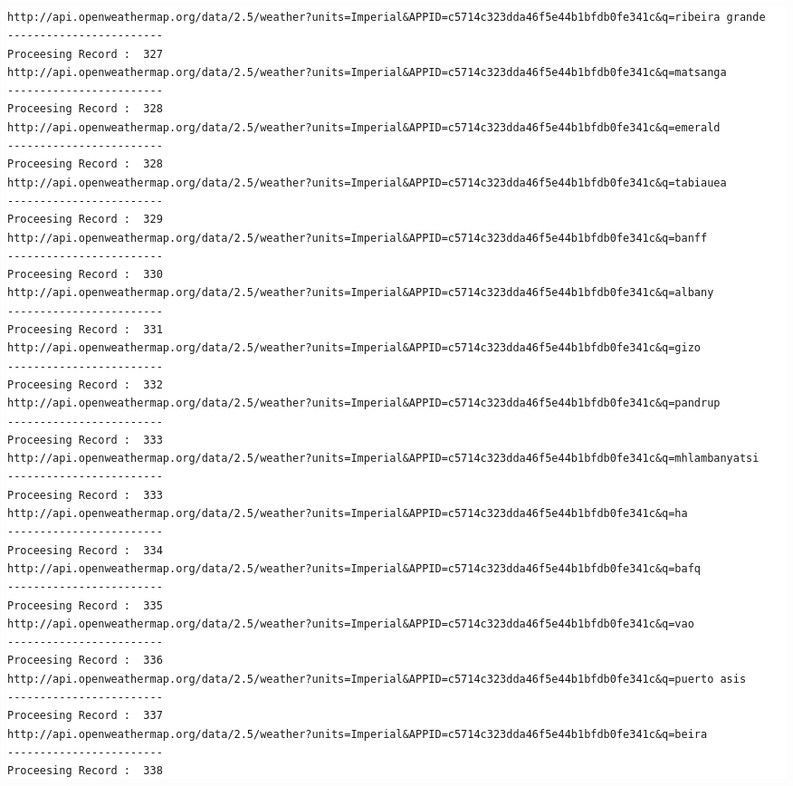     http://api.openweathermap.org/data/2.5/weather?units=Imperial&APPID=c5714c323dda46f5e44b1bfdb0fe341c&q=ribeira grande
    ------------------------
    Proceesing Record :  327
    http://api.openweathermap.org/data/2.5/weather?units=Imperial&APPID=c5714c323dda46f5e44b1bfdb0fe341c&q=matsanga
    ------------------------
    Proceesing Record :  328
    http://api.openweathermap.org/data/2.5/weather?units=Imperial&APPID=c5714c323dda46f5e44b1bfdb0fe341c&q=emerald
    ------------------------
    Proceesing Record :  328
    http://api.openweathermap.org/data/2.5/weather?units=Imperial&APPID=c5714c323dda46f5e44b1bfdb0fe341c&q=tabiauea
    ------------------------
    Proceesing Record :  329
    http://api.openweathermap.org/data/2.5/weather?units=Imperial&APPID=c5714c323dda46f5e44b1bfdb0fe341c&q=banff
    ------------------------
    Proceesing Record :  330
    http://api.openweathermap.org/data/2.5/weather?units=Imperial&APPID=c5714c323dda46f5e44b1bfdb0fe341c&q=albany
    ------------------------
    Proceesing Record :  331
    http://api.openweathermap.org/data/2.5/weather?units=Imperial&APPID=c5714c323dda46f5e44b1bfdb0fe341c&q=gizo
    ------------------------
    Proceesing Record :  332
    http://api.openweathermap.org/data/2.5/weather?units=Imperial&APPID=c5714c323dda46f5e44b1bfdb0fe341c&q=pandrup
    ------------------------
    Proceesing Record :  333
    http://api.openweathermap.org/data/2.5/weather?units=Imperial&APPID=c5714c323dda46f5e44b1bfdb0fe341c&q=mhlambanyatsi
    ------------------------
    Proceesing Record :  333
    http://api.openweathermap.org/data/2.5/weather?units=Imperial&APPID=c5714c323dda46f5e44b1bfdb0fe341c&q=ha
    ------------------------
    Proceesing Record :  334
    http://api.openweathermap.org/data/2.5/weather?units=Imperial&APPID=c5714c323dda46f5e44b1bfdb0fe341c&q=bafq
    ------------------------
    Proceesing Record :  335
    http://api.openweathermap.org/data/2.5/weather?units=Imperial&APPID=c5714c323dda46f5e44b1bfdb0fe341c&q=vao
    ------------------------
    Proceesing Record :  336
    http://api.openweathermap.org/data/2.5/weather?units=Imperial&APPID=c5714c323dda46f5e44b1bfdb0fe341c&q=puerto asis
    ------------------------
    Proceesing Record :  337
    http://api.openweathermap.org/data/2.5/weather?units=Imperial&APPID=c5714c323dda46f5e44b1bfdb0fe341c&q=beira
    ------------------------
    Proceesing Record :  338
